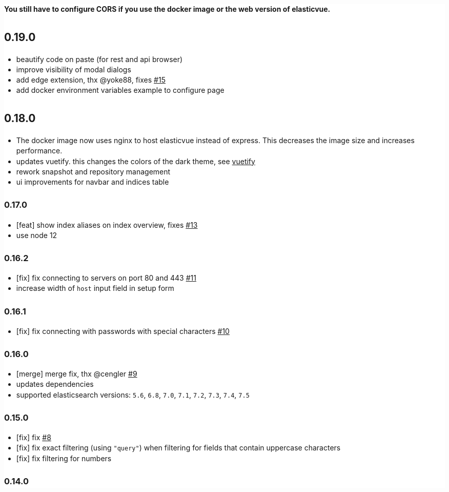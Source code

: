 **You still have to configure CORS if you use the docker image or the web version of elasticvue.**

[i14]: https://github.com/cars10/elasticvue/issues/14

[p17]: https://github.com/cars10/elasticvue/pull/17

## 0.19.0

* beautify code on paste (for rest and api browser)
* improve visibility of modal dialogs
* add edge extension, thx @yoke88, fixes [#15][i15]
* add docker environment variables example to configure page

[i15]: https://github.com/cars10/elasticvue/issues/15

## 0.18.0

* The docker image now uses nginx to host elasticvue instead of express. This decreases the image size and increases
  performance.
* updates vuetify. this changes the colors of the dark theme,
  see [vuetify](https://github.com/vuetifyjs/vuetify/releases/tag/v2.2.6)
* rework snapshot and repository management
* ui improvements for navbar and indices table

### 0.17.0

* [feat] show index aliases on index overview, fixes [#13][i13]
* use node 12

[i13]: https://github.com/cars10/elasticvue/issues/13

### 0.16.2

* [fix] fix connecting to servers on port 80 and 443 [#11][i11]
* increase width of `host` input field in setup form

[i11]: https://github.com/cars10/elasticvue/issues/11

### 0.16.1

* [fix] fix connecting with passwords with special characters [#10][i10]

[i10]: https://github.com/cars10/elasticvue/issues/10

### 0.16.0

* [merge] merge fix, thx @cengler [#9][i9]
* updates dependencies
* supported elasticsearch versions: `5.6`, `6.8`, `7.0`, `7.1`, `7.2`, `7.3`, `7.4`, `7.5`

[i9]: https://github.com/cars10/elasticvue/issues/9

### 0.15.0

* [fix] fix [#8][i8]
* [fix] fix exact filtering (using `"query"`) when filtering for fields that contain uppercase characters
* [fix] fix filtering for numbers

[i8]: https://github.com/cars10/elasticvue/issues/8

### 0.14.0


[i76]: https://github.com/cars10/elasticvue/issues/76
[i93]: https://github.com/cars10/elasticvue/issues/93
[i94]: https://github.com/cars10/elasticvue/issues/94
[i95]: https://github.com/cars10/elasticvue/issues/95
[i83]: https://github.com/cars10/elasticvue/issues/83
[i90]: https://github.com/cars10/elasticvue/issues/90
[i72]: https://github.com/cars10/elasticvue/issues/72
[i78]: https://github.com/cars10/elasticvue/issues/78
[i81]: https://github.com/cars10/elasticvue/issues/81
[i85]: https://github.com/cars10/elasticvue/issues/85
[i68]: https://github.com/cars10/elasticvue/issues/68
[i69]: https://github.com/cars10/elasticvue/issues/69
[i61]: https://github.com/cars10/elasticvue/issues/61
[p66]: https://github.com/cars10/elasticvue/pull/66
[i65]: https://github.com/cars10/elasticvue/issues/65
[i54]: https://github.com/cars10/elasticvue/issues/54
[i50]: https://github.com/cars10/elasticvue/issues/50
[i52]: https://github.com/cars10/elasticvue/issues/52
[i53]: https://github.com/cars10/elasticvue/issues/53
[f42]: https://github.com/cars10/elasticvue/issues/42
[f43]: https://github.com/cars10/elasticvue/issues/43
[f38]: https://github.com/cars10/elasticvue/issues/38
[f39]: https://github.com/cars10/elasticvue/issues/39
[f41]: https://github.com/cars10/elasticvue/issues/41
[f35]: https://github.com/cars10/elasticvue/issues/35
[i31]: https://github.com/cars10/elasticvue/issues/31
[i29]: https://github.com/cars10/elasticvue/issues/29
[i28]: https://github.com/cars10/elasticvue/issues/28
[i23]: https://github.com/cars10/elasticvue/issues/23
[i24]: https://github.com/cars10/elasticvue/issues/24
[i26]: https://github.com/cars10/elasticvue/issues/26
[i20]: https://github.com/cars10/elasticvue/issues/20
[i22]: https://github.com/cars10/elasticvue/issues/22
[i19]: https://github.com/cars10/elasticvue/issues/19
[i7]: https://github.com/cars10/elasticvue/issues/7
[i5]: https://github.com/cars10/elasticvue/issues/5
[i4]: https://github.com/cars10/elasticvue/issues/4
[i2]: https://github.com/cars10/elasticvue/issues/2